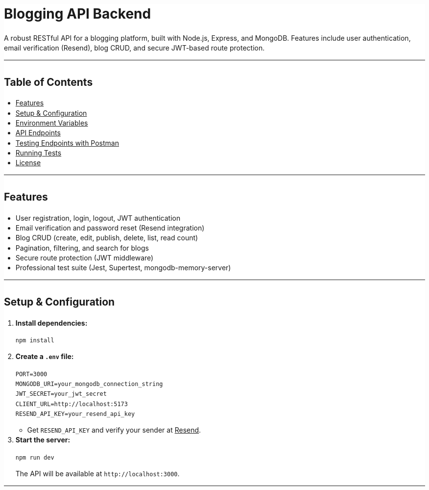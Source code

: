 # Blogging API Backend

A robust RESTful API for a blogging platform, built with Node.js, Express, and MongoDB. Features include user authentication, email verification (Resend), blog CRUD, and secure JWT-based route protection.

---

## Table of Contents

- [Features](#features)
- [Setup & Configuration](#setup--configuration)
- [Environment Variables](#environment-variables)
- [API Endpoints](#api-endpoints)
- [Testing Endpoints with Postman](#testing-endpoints-with-postman)
- [Running Tests](#running-tests)
- [License](#license)

---

## Features

- User registration, login, logout, JWT authentication
- Email verification and password reset (Resend integration)
- Blog CRUD (create, edit, publish, delete, list, read count)
- Pagination, filtering, and search for blogs
- Secure route protection (JWT middleware)
- Professional test suite (Jest, Supertest, mongodb-memory-server)

---

## Setup & Configuration

1. **Install dependencies:**
   ```sh
   npm install
   ```
2. **Create a `.env` file:**
   ```env
   PORT=3000
   MONGODB_URI=your_mongodb_connection_string
   JWT_SECRET=your_jwt_secret
   CLIENT_URL=http://localhost:5173
   RESEND_API_KEY=your_resend_api_key
   ```
   - Get `RESEND_API_KEY` and verify your sender at [Resend](https://resend.com/).
3. **Start the server:**
   ```sh
   npm run dev
   ```
   The API will be available at `http://localhost:3000`.

---